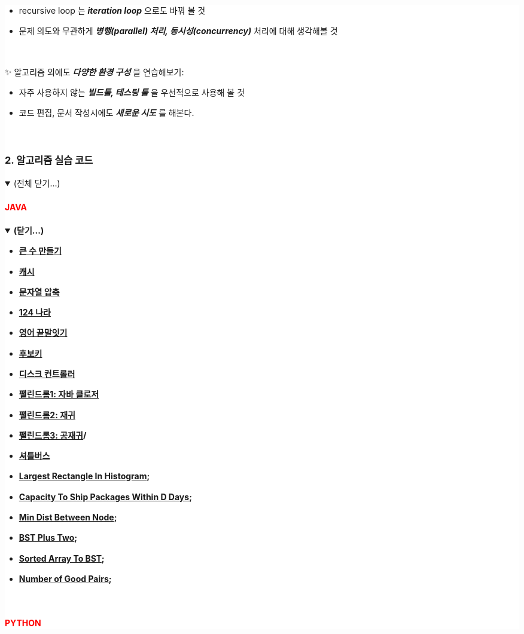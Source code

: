 * recursive loop 는 **_iteration loop_** 으로도 바꿔 볼 것 

* 문제 의도와 무관하게 **_병행(parallel) 처리, 동시성(concurrency)_** 처리에 대해 생각해볼 것

<br/>

✨ 알고리즘 외에도 **_다양한 환경 구성_** 을 연습해보기: 

* 자주 사용하지 않는 **_빌드툴, 테스팅 툴_** 을 우선적으로 사용해 볼 것 

* 코드 편집, 문서 작성시에도 **_새로운 시도_** 를 해본다. 

</details>

<br/>

### 2. 알고리즘 실습 코드 

<details open><summary>(전체 닫기...)</summary>

#### <font color="red"><strong>JAVA<strong></font>

<details open><summary>(닫기...)</summary>

* [큰 수 만들기](2019-2020_programmers/_02_/src/java/CreateLargeNumber.java)

* [캐시](2019-2020_programmers/_03_/src/java/Cache.java)

* [문자열 압축](2019-2020_programmers/_03_/src/java/StringCompression.java)

* [124 나라](2019-2020_programmers/_05_/src/java/Number124Country.java)

* [영어 끝말잇기](2019-2020_programmers/_06_/src/java/WordConcat.java)

* [후보키](2019-2020_programmers/_08_/src/java/Candidate_keys_backtrack_fail.java)

* [디스크 컨트롤러](2019-2020_programmers/_09_/src/java/DiskController.java)

* [팰린드롬1: 자바 클로저](2019-2020_programmers/_10_/src/java/PalindromeJavaClosure.java)

* [팰린드롬2: 재귀](2019-2020_programmers/_10_/src/java/PalindromeRecursiveLoop.java)

* [팰린드롬3: 공재귀](2019-2020_programmers/_10_/src/java/PalindromeTailRecursion.java)/

* [셔틀버스](2019-2020_programmers/_11_/src/java/ShuttleBusTailRecursion.java)

* [Largest Rectangle In Histogram](2019-2020_programmers/_14_/src/java/Solution.java);

* [Capacity To Ship Packages Within D Days](2019-2020_programmers/_15_/src/java/ShipWithinDays.java);

* [Min Dist Between Node](2019-2020_programmers/_16_/src/java/MinDistBetweenNode.java);

* [BST Plus Two](2019-2020_programmers/_16_/src/java/BstPlusTwo.java);

* [Sorted Array To BST](2019-2020_programmers/_16_/src/java/SortedArrToBst.java);

* [Number of Good Pairs](2019-2020_programmers/_17_/src/kotlin/KNumberOfGoodPairs.kt);

<br/>

</details>

#### <font color="red"><strong>PYTHON<strong></font>
